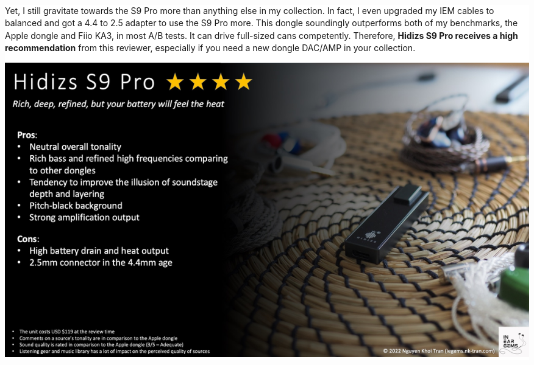 Yet, I still gravitate towards the S9 Pro more than anything else in my collection. In fact, I even upgraded my IEM cables to balanced and got a 4.4 to 2.5 adapter to use the S9 Pro more. This dongle soundingly outperforms both of my benchmarks, the Apple dongle and Fiio KA3, in most A/B tests. It can drive full-sized cans competently. Therefore, **Hidizs S9 Pro receives a high recommendation** from this reviewer, especially if you need a new dongle DAC/AMP in your collection. 

![S9-Pro](/assets/images/Hidizs-S9-Pro/S9-Pro-Summary.jpg)